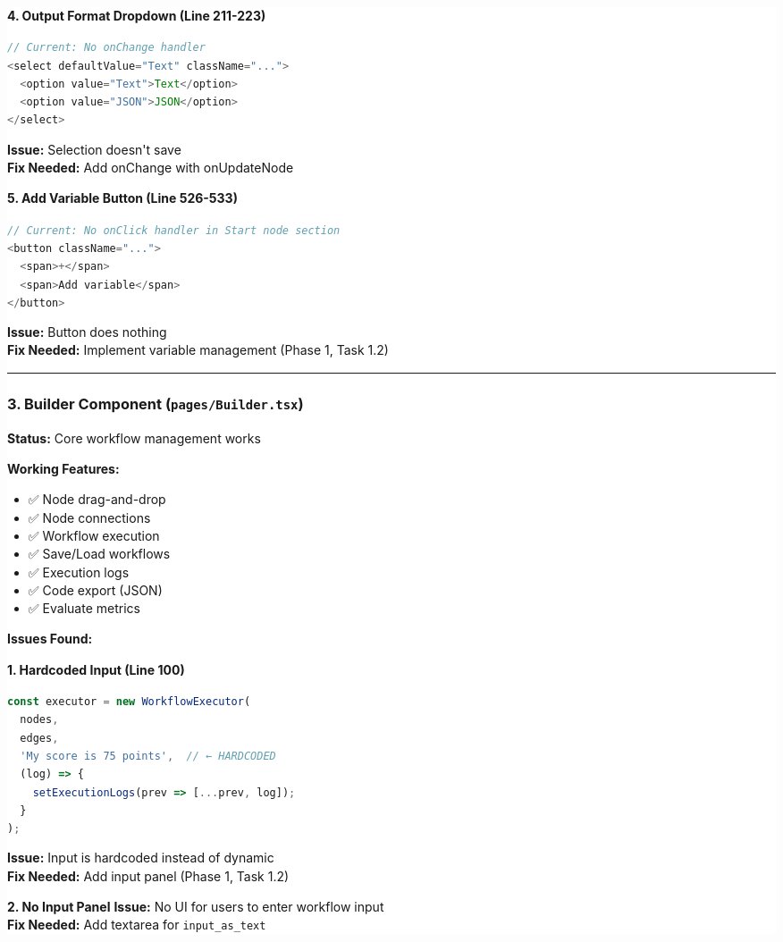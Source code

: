 **4. Output Format Dropdown (Line 211-223)**
```typescript
// Current: No onChange handler
<select defaultValue="Text" className="...">
  <option value="Text">Text</option>
  <option value="JSON">JSON</option>
</select>
```
**Issue:** Selection doesn't save  
**Fix Needed:** Add onChange with onUpdateNode

**5. Add Variable Button (Line 526-533)**
```typescript
// Current: No onClick handler in Start node section
<button className="...">
  <span>+</span>
  <span>Add variable</span>
</button>
```
**Issue:** Button does nothing  
**Fix Needed:** Implement variable management (Phase 1, Task 1.2)

---

### 3. Builder Component (`pages/Builder.tsx`)

**Status:** Core workflow management works

**Working Features:**
- ✅ Node drag-and-drop
- ✅ Node connections
- ✅ Workflow execution
- ✅ Save/Load workflows
- ✅ Execution logs
- ✅ Code export (JSON)
- ✅ Evaluate metrics

**Issues Found:**

**1. Hardcoded Input (Line 100)**
```typescript
const executor = new WorkflowExecutor(
  nodes,
  edges,
  'My score is 75 points',  // ← HARDCODED
  (log) => {
    setExecutionLogs(prev => [...prev, log]);
  }
);
```
**Issue:** Input is hardcoded instead of dynamic  
**Fix Needed:** Add input panel (Phase 1, Task 1.2)

**2. No Input Panel**
**Issue:** No UI for users to enter workflow input  
**Fix Needed:** Add textarea for `input_as_text`
